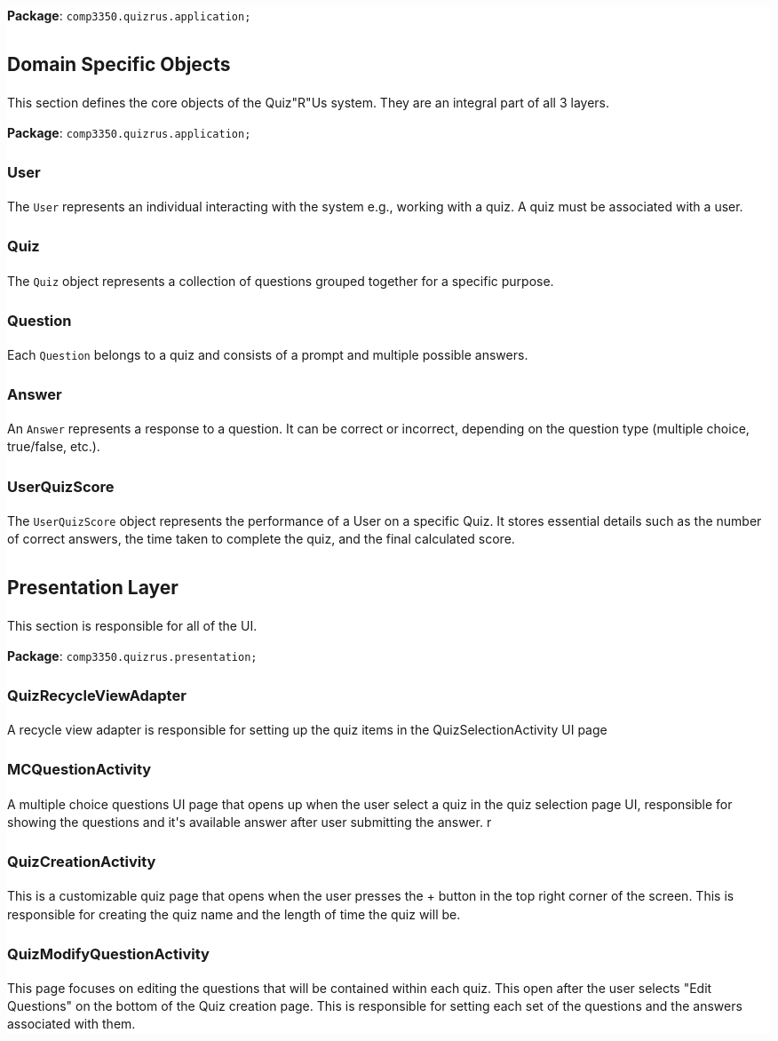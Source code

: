 **Package**: `comp3350.quizrus.application;`

## Domain Specific Objects
This section defines the core objects of the Quiz"R"Us system. They are an integral part of all 3 layers.

**Package**: `comp3350.quizrus.application;`

### User
The `User` represents an individual interacting with the system e.g., working with a quiz. A quiz must be associated with a user.

### Quiz
The `Quiz` object represents a collection of questions grouped together for a specific purpose.

### Question
Each `Question` belongs to a quiz and consists of a prompt and multiple possible answers.

### Answer
An `Answer` represents a response to a question. It can be correct or incorrect, depending on the question type (multiple choice, true/false, etc.).

### UserQuizScore
The `UserQuizScore` object represents the performance of a User on a specific Quiz. It stores essential details such as the number of correct answers, the time taken to complete the quiz, and the final calculated score.

## Presentation Layer
This section is responsible for all of the UI.

**Package**: `comp3350.quizrus.presentation;` 

### QuizRecycleViewAdapter
A recycle view adapter is responsible for setting up the quiz items in the QuizSelectionActivity UI page

### MCQuestionActivity
A multiple choice questions UI page that opens up when the user select a quiz in the quiz selection page UI, responsible for showing the questions and it's available answer after user submitting the answer. r

### QuizCreationActivity
This is a customizable quiz page that opens when the user presses the + button in the top right corner of the screen. This is responsible for creating the quiz name and the length of time the quiz will be.

### QuizModifyQuestionActivity
This page focuses on editing the questions that will be contained within each quiz. This open after the user selects "Edit Questions" on the bottom of the Quiz creation page. This is responsible for setting each set of the questions and the answers associated with them.
